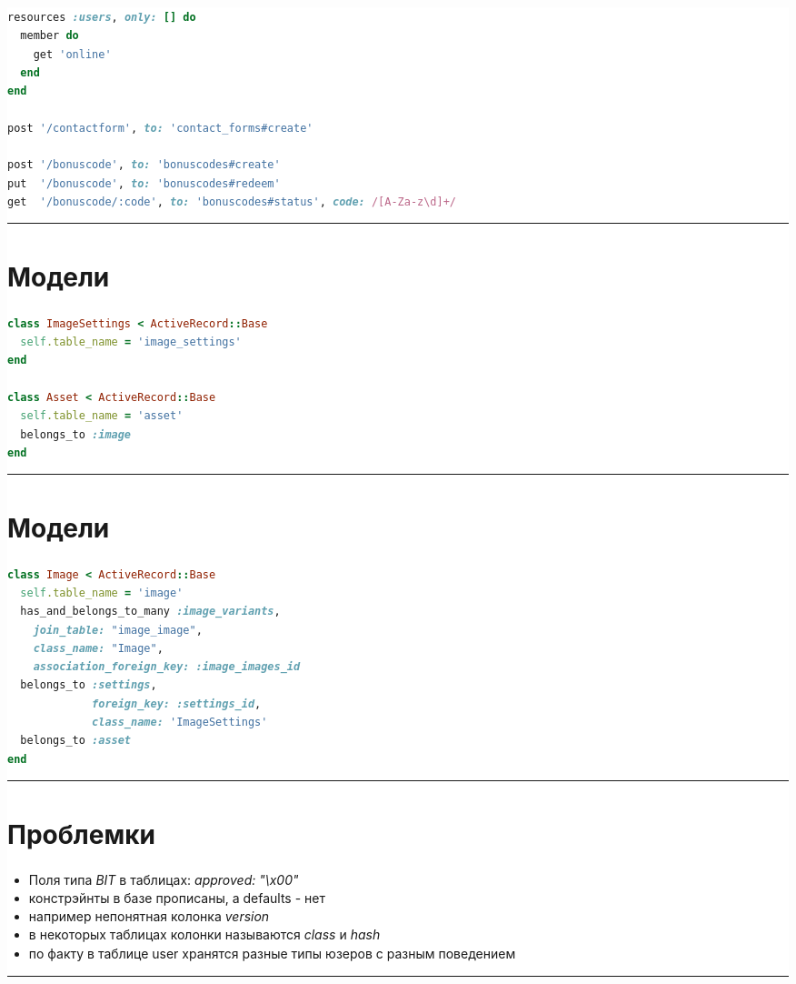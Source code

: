 ```ruby
resources :users, only: [] do
  member do
    get 'online'
  end
end

post '/contactform', to: 'contact_forms#create'

post '/bonuscode', to: 'bonuscodes#create'
put  '/bonuscode', to: 'bonuscodes#redeem'
get  '/bonuscode/:code', to: 'bonuscodes#status', code: /[A-Za-z\d]+/
```

---
# Модели

```ruby
class ImageSettings < ActiveRecord::Base
  self.table_name = 'image_settings'
end

class Asset < ActiveRecord::Base
  self.table_name = 'asset'
  belongs_to :image
end

```

---

# Модели
```ruby
class Image < ActiveRecord::Base
  self.table_name = 'image'
  has_and_belongs_to_many :image_variants,
    join_table: "image_image",
    class_name: "Image",
    association_foreign_key: :image_images_id
  belongs_to :settings,
             foreign_key: :settings_id,
             class_name: 'ImageSettings'
  belongs_to :asset
end
```
---

# Проблемки

* Поля типа *BIT* в таблицах: *approved: "\x00"*
* констрэйнты в базе прописаны, а defaults - нет
* например непонятная колонка *version*
* в некоторых таблицах колонки называются *class* и *hash*
* по факту в таблице user хранятся разные типы юзеров с разным поведением

---
